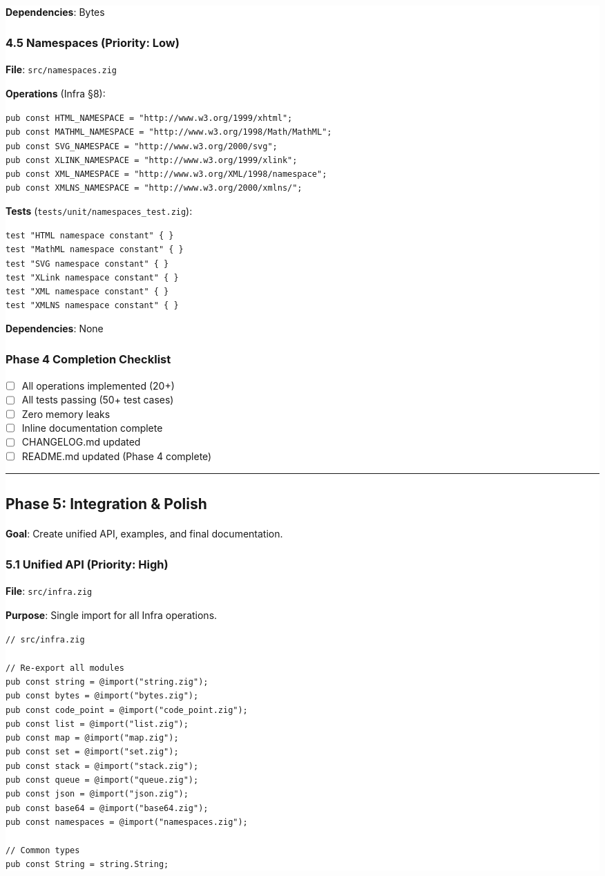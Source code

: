 **Dependencies**: Bytes

### 4.5 Namespaces (Priority: Low)

**File**: `src/namespaces.zig`

**Operations** (Infra §8):
```zig
pub const HTML_NAMESPACE = "http://www.w3.org/1999/xhtml";
pub const MATHML_NAMESPACE = "http://www.w3.org/1998/Math/MathML";
pub const SVG_NAMESPACE = "http://www.w3.org/2000/svg";
pub const XLINK_NAMESPACE = "http://www.w3.org/1999/xlink";
pub const XML_NAMESPACE = "http://www.w3.org/XML/1998/namespace";
pub const XMLNS_NAMESPACE = "http://www.w3.org/2000/xmlns/";
```

**Tests** (`tests/unit/namespaces_test.zig`):
```zig
test "HTML namespace constant" { }
test "MathML namespace constant" { }
test "SVG namespace constant" { }
test "XLink namespace constant" { }
test "XML namespace constant" { }
test "XMLNS namespace constant" { }
```

**Dependencies**: None

### Phase 4 Completion Checklist

- [ ] All operations implemented (20+)
- [ ] All tests passing (50+ test cases)
- [ ] Zero memory leaks
- [ ] Inline documentation complete
- [ ] CHANGELOG.md updated
- [ ] README.md updated (Phase 4 complete)

---

## Phase 5: Integration & Polish

**Goal**: Create unified API, examples, and final documentation.

### 5.1 Unified API (Priority: High)

**File**: `src/infra.zig`

**Purpose**: Single import for all Infra operations.

```zig
// src/infra.zig

// Re-export all modules
pub const string = @import("string.zig");
pub const bytes = @import("bytes.zig");
pub const code_point = @import("code_point.zig");
pub const list = @import("list.zig");
pub const map = @import("map.zig");
pub const set = @import("set.zig");
pub const stack = @import("stack.zig");
pub const queue = @import("queue.zig");
pub const json = @import("json.zig");
pub const base64 = @import("base64.zig");
pub const namespaces = @import("namespaces.zig");

// Common types
pub const String = string.String;
```

[0.1.0]: https://github.com/zig-js/whatwg-infra/releases/tag/v0.1.0